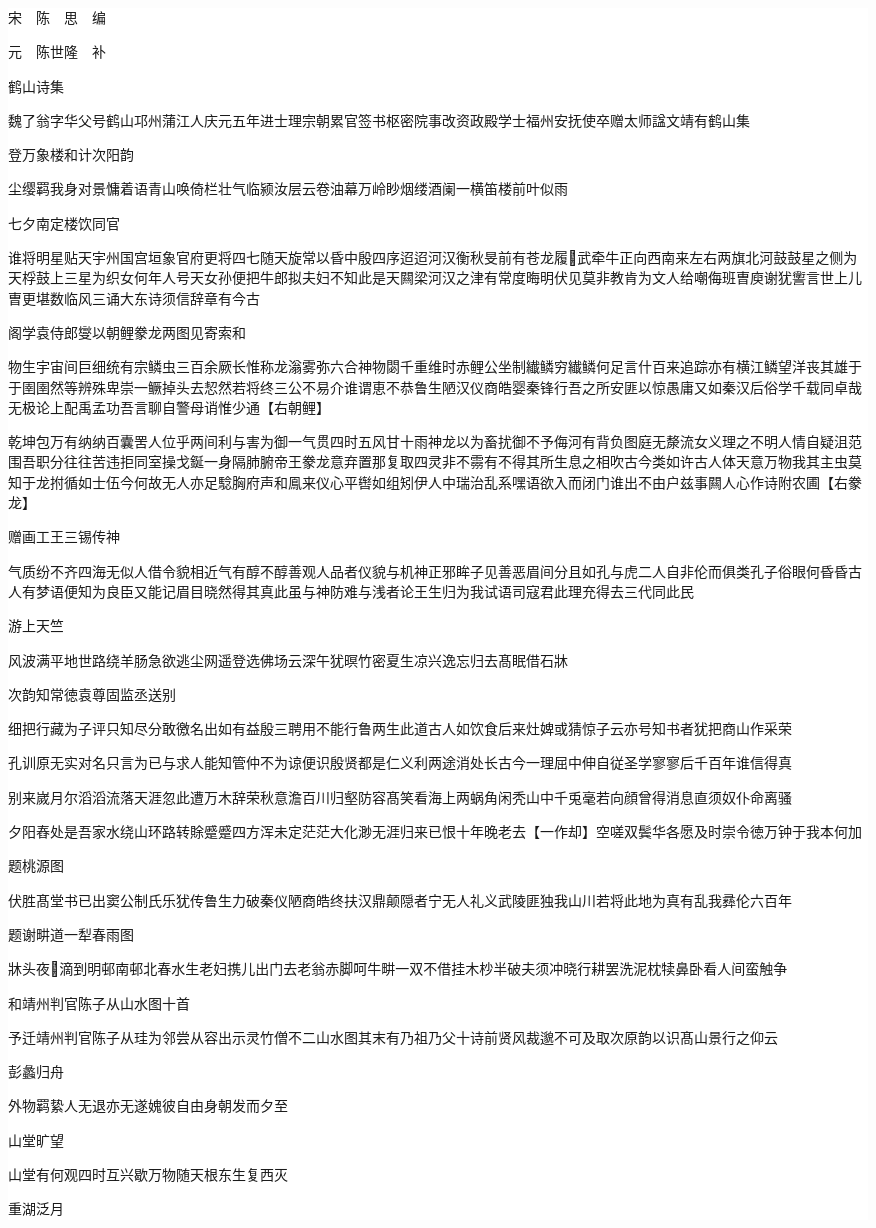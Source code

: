 宋　陈　思　编  

元　陈世隆　补  

鹤山诗集  

魏了翁字华父号鹤山邛州蒲江人庆元五年进士理宗朝累官签书枢密院事改资政殿学士福州安抚使卒赠太师諡文靖有鹤山集  

登万象楼和计次阳韵  

尘缨羁我身对景慵着语青山唤倚栏壮气临颍汝层云卷油幕万岭眇烟缕酒阑一横笛楼前叶似雨  

七夕南定楼饮同官  

谁将明星贴天宇州国宫垣象官府更将四七随天旋常以昏中殷四序迢迢河汉衡秋旻前有苍龙履武牵牛正向西南来左右两旗北河鼓鼓星之侧为天桴鼓上三星为织女何年人号天女孙便把牛郎拟夫妇不知此是天闗梁河汉之津有常度晦明伏见莫非教肯为文人给嘲侮班曺庾谢犹讆言世上儿曺更堪数临风三诵大东诗须信辞章有今古  

阁学袁侍郎燮以朝鲤豢龙两图见寄索和  

物生宇宙间巨细统有宗鳞虫三百余厥长惟称龙滃雾弥六合神物閟千重维时赤鲤公坐制纎鳞穷纎鳞何足言什百来追踪亦有横江鳞望洋丧其雄于于圉圉然等辨殊卑崇一鳜掉头去恝然若将终三公不易介谁谓恵不恭鲁生陋汉仪商皓婴秦锋行吾之所安匪以惊愚庸又如秦汉后俗学千载同卓哉无极论上配禹孟功吾言聊自警母诮惟少通【右朝鲤】  

乾坤包万有纳纳百囊罟人位乎两间利与害为御一气贯四时五风甘十雨神龙以为畜扰御不予侮河有背负图庭无漦流女义理之不明人情自疑沮范围吾职分往往苦违拒同室操戈鋋一身隔肺腑帝王豢龙意弃置那复取四灵非不霛有不得其所生息之相吹古今类如许古人体天意万物我其主虫莫知于龙拊循如士伍今何故无人亦足騐胸府声和鳯来仪心平辔如组矧伊人中瑞治乱系嘿语欲入而闭门谁出不由户兹事闗人心作诗附农圃【右豢龙】  

赠画工王三锡传神  

气质纷不齐四海无似人借令貌相近气有醇不醇善观人品者仪貌与机神正邪眸子见善恶眉间分且如孔与虎二人自非伦而俱类孔子俗眼何昏昏古人有梦语便知为良臣又能记眉目晓然得其真此虽与神防难与浅者论王生归为我试语司寇君此理充得去三代同此民  

游上天竺  

风波满平地世路绕羊肠急欲逃尘网遥登选佛场云深午犹暝竹密夏生凉兴逸忘归去髙眠借石牀  

次韵知常徳袁尊固监丞送别  

细把行藏为子评只知尽分敢徼名出如有益殷三聘用不能行鲁两生此道古人如饮食后来灶婢或猜惊子云亦号知书者犹把商山作采荣  

孔训原无实对名只言为已与求人能知管仲不为谅便识殷贤都是仁义利两途消处长古今一理屈中伸自従圣学寥寥后千百年谁信得真  

别来嵗月尔滔滔流落天涯忽此遭万木辞荣秋意澹百川归壑防容髙笑看海上两蜗角闲秃山中千兎毫若向顔曾得消息直须奴仆命离骚  

夕阳舂处是吾家水绕山环路转賖蹙蹙四方浑未定茫茫大化渺无涯归来已恨十年晚老去【一作却】空嗟双鬓华各愿及时崇令徳万钟于我本何加  

题桃源图  

伏胜髙堂书已出窦公制氏乐犹传鲁生力破秦仪陋商皓终扶汉鼎颠隠者宁无人礼义武陵匪独我山川若将此地为真有乱我彞伦六百年  

题谢畊道一犁春雨图  

牀头夜滴到明邨南邨北春水生老妇携儿出门去老翁赤脚呵牛畊一双不借挂木杪半破夫须冲晓行耕罢洗泥枕犊鼻卧看人间蛮触争  

和靖州判官陈子从山水图十首  

予迁靖州判官陈子从珪为邻尝从容出示灵竹僧不二山水图其末有乃祖乃父十诗前贤风裁邈不可及取次原韵以识髙山景行之仰云  

彭蠡归舟  

外物羁絷人无退亦无遂媿彼自由身朝发而夕至  

山堂旷望  

山堂有何观四时互兴歇万物随天根东生复西灭  

重湖泛月  
